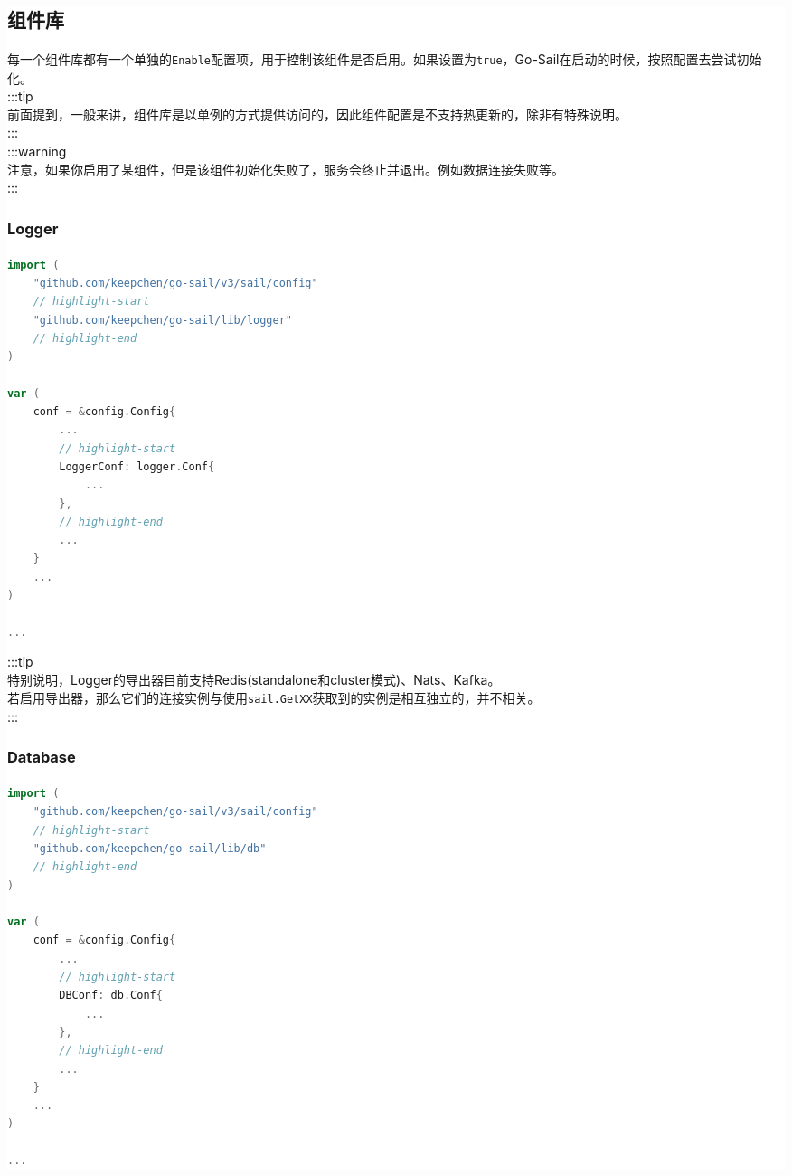 ## 组件库  
每一个组件库都有一个单独的`Enable`配置项，用于控制该组件是否启用。如果设置为`true`，Go-Sail在启动的时候，按照配置去尝试初始化。  
:::tip  
前面提到，一般来讲，组件库是以单例的方式提供访问的，因此组件配置是不支持热更新的，除非有特殊说明。  
:::  
:::warning  
注意，如果你启用了某组件，但是该组件初始化失败了，服务会终止并退出。例如数据连接失败等。  
:::  

### Logger  
```go title="main.go" showLineNumbers  
import (
    "github.com/keepchen/go-sail/v3/sail/config"
    // highlight-start
    "github.com/keepchen/go-sail/lib/logger"
    // highlight-end
)

var (
    conf = &config.Config{
        ...
        // highlight-start
        LoggerConf: logger.Conf{
            ...
        },
        // highlight-end
        ...
    }
    ...
)

...
```  

:::tip  
特别说明，Logger的导出器目前支持Redis(standalone和cluster模式)、Nats、Kafka。  
若启用导出器，那么它们的连接实例与使用`sail.GetXX`获取到的实例是相互独立的，并不相关。  
:::

### Database    
```go title="main.go" showLineNumbers  
import (
    "github.com/keepchen/go-sail/v3/sail/config"
    // highlight-start
    "github.com/keepchen/go-sail/lib/db"
    // highlight-end
)

var (
    conf = &config.Config{
        ...
        // highlight-start
        DBConf: db.Conf{
            ...
        },
        // highlight-end
        ...
    }
    ...
)

...
```  
